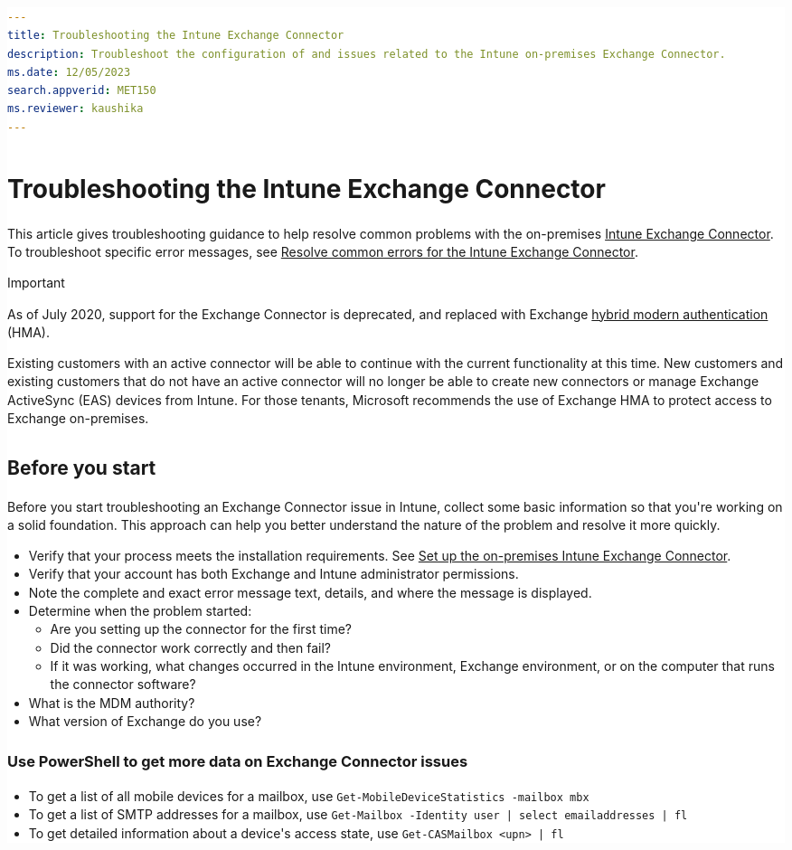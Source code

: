 ```yaml
---
title: Troubleshooting the Intune Exchange Connector
description: Troubleshoot the configuration of and issues related to the Intune on-premises Exchange Connector.
ms.date: 12/05/2023
search.appverid: MET150
ms.reviewer: kaushika
---
```

# Troubleshooting the Intune Exchange Connector

This article gives troubleshooting guidance to help resolve common problems with the on-premises [Intune Exchange Connector](/mem/intune/protect/exchange-connector-install). To troubleshoot specific error messages, see [Resolve common errors for the Intune Exchange Connector](troubleshoot-exchange-connector-common-errors.md).

> [!IMPORTANT]
>
> As of July 2020, support for the Exchange Connector is deprecated, and replaced with Exchange [hybrid modern authentication](/office365/enterprise/hybrid-modern-auth-overview) (HMA).
>
> Existing customers with an active connector will be able to continue with the current functionality at this time. New customers and existing customers that do not have an active connector will no longer be able to create new connectors or manage Exchange ActiveSync (EAS) devices from Intune. For those tenants, Microsoft recommends the use of Exchange HMA to protect access to Exchange on-premises.

## Before you start

Before you start troubleshooting an Exchange Connector issue in Intune, collect some basic information so that you're working on a solid foundation. This approach can help you better understand the nature of the problem and resolve it more quickly.

- Verify that your process meets the installation requirements. See [Set up the on-premises Intune Exchange Connector](/mem/intune/protect/exchange-connector-install).
- Verify that your account has both Exchange and Intune administrator permissions.
- Note the complete and exact error message text, details, and where the message is displayed.
- Determine when the problem started:
  - Are you setting up the connector for the first time?
  - Did the connector work correctly and then fail?
  - If it was working, what changes occurred in the Intune environment, Exchange environment, or on the computer that runs the connector software?
- What is the MDM authority?
- What version of Exchange do you use?

### Use PowerShell to get more data on Exchange Connector issues

- To get a list of all mobile devices for a mailbox, use `Get-MobileDeviceStatistics -mailbox mbx`
- To get a list of SMTP addresses for a mailbox, use `Get-Mailbox -Identity user | select emailaddresses | fl`
- To get detailed information about a device's access state, use `Get-CASMailbox <upn> | fl`
